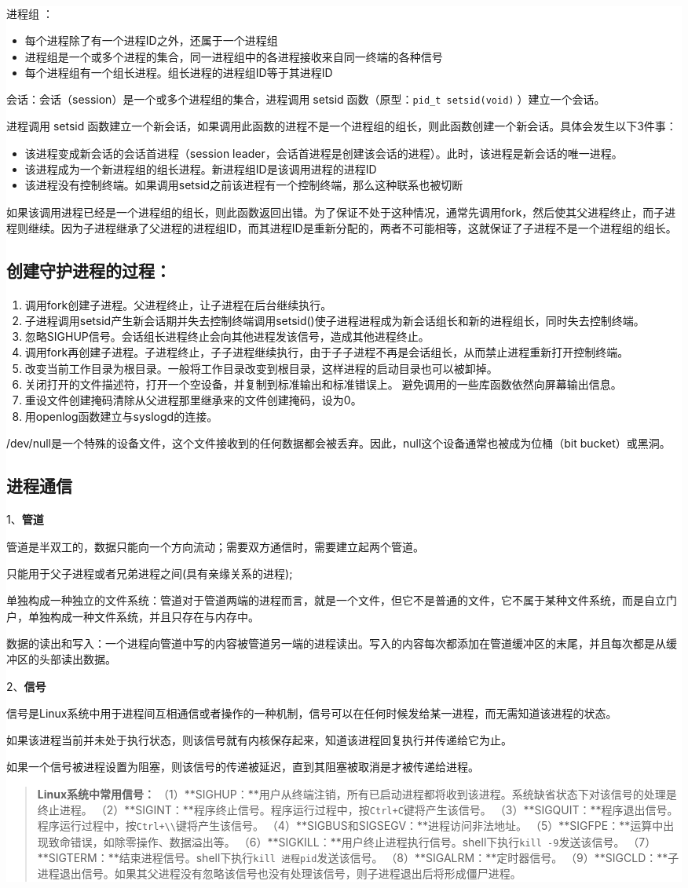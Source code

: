 进程组 ：

- 每个进程除了有一个进程ID之外，还属于一个进程组
- 进程组是一个或多个进程的集合，同一进程组中的各进程接收来自同一终端的各种信号
- 每个进程组有一个组长进程。组长进程的进程组ID等于其进程ID

会话：会话（session）是一个或多个进程组的集合，进程调用 setsid 函数（原型：`pid_t setsid(void)` ）建立一个会话。

  进程调用 setsid 函数建立一个新会话，如果调用此函数的进程不是一个进程组的组长，则此函数创建一个新会话。具体会发生以下3件事：

- 该进程变成新会话的会话首进程（session leader，会话首进程是创建该会话的进程）。此时，该进程是新会话的唯一进程。
- 该进程成为一个新进程组的组长进程。新进程组ID是该调用进程的进程ID
- 该进程没有控制终端。如果调用setsid之前该进程有一个控制终端，那么这种联系也被切断

如果该调用进程已经是一个进程组的组长，则此函数返回出错。为了保证不处于这种情况，通常先调用fork，然后使其父进程终止，而子进程则继续。因为子进程继承了父进程的进程组ID，而其进程ID是重新分配的，两者不可能相等，这就保证了子进程不是一个进程组的组长。

## **创建守护进程的过程：**  

1. 调用fork创建子进程。父进程终止，让子进程在后台继续执行。
2. 子进程调用setsid产生新会话期并失去控制终端调用setsid()使子进程进程成为新会话组长和新的进程组长，同时失去控制终端。
3. 忽略SIGHUP信号。会话组长进程终止会向其他进程发该信号，造成其他进程终止。
4. 调用fork再创建子进程。子进程终止，子子进程继续执行，由于子子进程不再是会话组长，从而禁止进程重新打开控制终端。
5. 改变当前工作目录为根目录。一般将工作目录改变到根目录，这样进程的启动目录也可以被卸掉。
6. 关闭打开的文件描述符，打开一个空设备，并复制到标准输出和标准错误上。 避免调用的一些库函数依然向屏幕输出信息。
7. 重设文件创建掩码清除从父进程那里继承来的文件创建掩码，设为0。
8. 用openlog函数建立与syslogd的连接。

/dev/null是一个特殊的设备文件，这个文件接收到的任何数据都会被丢弃。因此，null这个设备通常也被成为位桶（bit bucket）或黑洞。

## 进程通信

1、**管道**

管道是半双工的，数据只能向一个方向流动；需要双方通信时，需要建立起两个管道。

只能用于父子进程或者兄弟进程之间(具有亲缘关系的进程);

单独构成一种独立的文件系统：管道对于管道两端的进程而言，就是一个文件，但它不是普通的文件，它不属于某种文件系统，而是自立门户，单独构成一种文件系统，并且只存在与内存中。

数据的读出和写入：一个进程向管道中写的内容被管道另一端的进程读出。写入的内容每次都添加在管道缓冲区的末尾，并且每次都是从缓冲区的头部读出数据。

2、**信号**

信号是Linux系统中用于进程间互相通信或者操作的一种机制，信号可以在任何时候发给某一进程，而无需知道该进程的状态。

如果该进程当前并未处于执行状态，则该信号就有内核保存起来，知道该进程回复执行并传递给它为止。

如果一个信号被进程设置为阻塞，则该信号的传递被延迟，直到其阻塞被取消是才被传递给进程。

> **Linux系统中常用信号：**
>  （1）**SIGHUP：**用户从终端注销，所有已启动进程都将收到该进程。系统缺省状态下对该信号的处理是终止进程。
>  （2）**SIGINT：**程序终止信号。程序运行过程中，按`Ctrl+C`键将产生该信号。
>  （3）**SIGQUIT：**程序退出信号。程序运行过程中，按`Ctrl+\\`键将产生该信号。
>  （4）**SIGBUS和SIGSEGV：**进程访问非法地址。
>  （5）**SIGFPE：**运算中出现致命错误，如除零操作、数据溢出等。
>  （6）**SIGKILL：**用户终止进程执行信号。shell下执行`kill -9`发送该信号。
>  （7）**SIGTERM：**结束进程信号。shell下执行`kill 进程pid`发送该信号。
>  （8）**SIGALRM：**定时器信号。
>  （9）**SIGCLD：**子进程退出信号。如果其父进程没有忽略该信号也没有处理该信号，则子进程退出后将形成僵尸进程。
